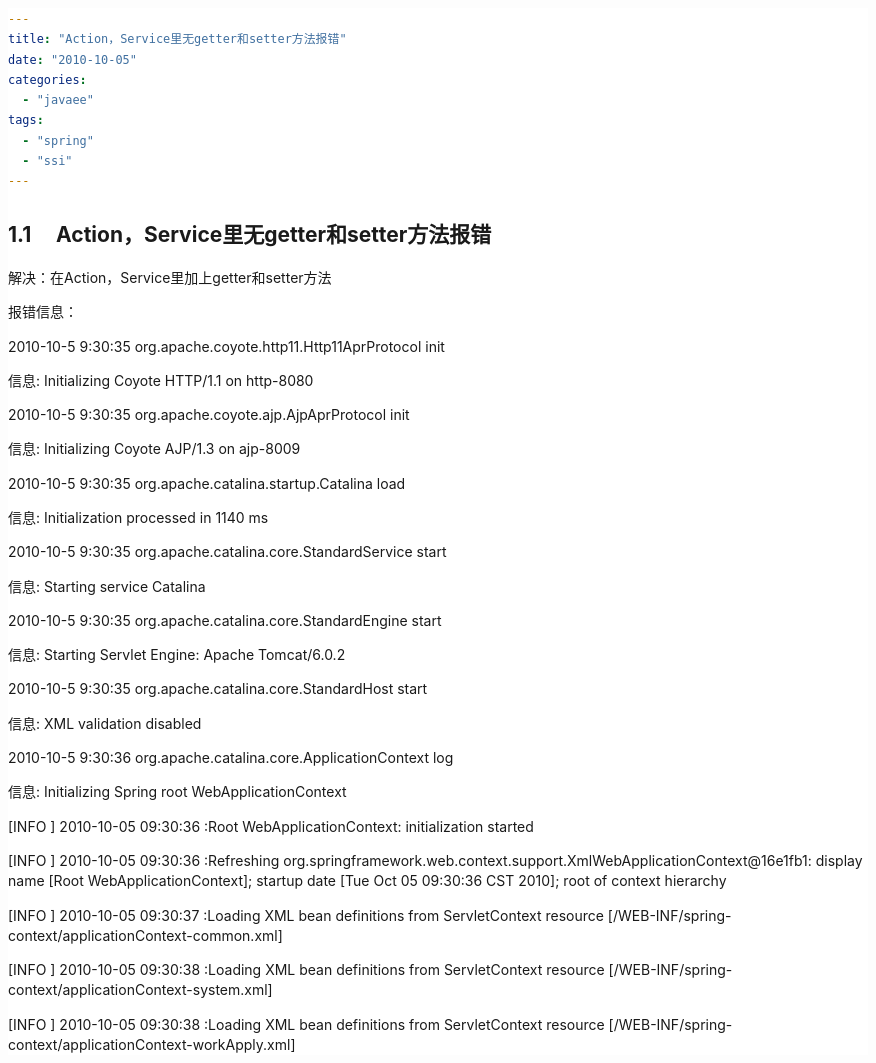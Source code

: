 ```yaml
---
title: "Action，Service里无getter和setter方法报错"
date: "2010-10-05"
categories: 
  - "javaee"
tags: 
  - "spring"
  - "ssi"
---
```


## 1.1     Action，Service里无getter和setter方法报错

解决：在Action，Service里加上getter和setter方法

报错信息：

2010-10-5 9:30:35 org.apache.coyote.http11.Http11AprProtocol init

信息: Initializing Coyote HTTP/1.1 on http-8080

2010-10-5 9:30:35 org.apache.coyote.ajp.AjpAprProtocol init

信息: Initializing Coyote AJP/1.3 on ajp-8009

2010-10-5 9:30:35 org.apache.catalina.startup.Catalina load

信息: Initialization processed in 1140 ms

2010-10-5 9:30:35 org.apache.catalina.core.StandardService start

信息: Starting service Catalina

2010-10-5 9:30:35 org.apache.catalina.core.StandardEngine start

信息: Starting Servlet Engine: Apache Tomcat/6.0.2

2010-10-5 9:30:35 org.apache.catalina.core.StandardHost start

信息: XML validation disabled

2010-10-5 9:30:36 org.apache.catalina.core.ApplicationContext log

信息: Initializing Spring root WebApplicationContext

\[INFO \] 2010-10-05 09:30:36 :Root WebApplicationContext: initialization started

\[INFO \] 2010-10-05 09:30:36 :Refreshing org.springframework.web.context.support.XmlWebApplicationContext@16e1fb1: display name \[Root WebApplicationContext\]; startup date \[Tue Oct 05 09:30:36 CST 2010\]; root of context hierarchy

\[INFO \] 2010-10-05 09:30:37 :Loading XML bean definitions from ServletContext resource \[/WEB-INF/spring-context/applicationContext-common.xml\]

\[INFO \] 2010-10-05 09:30:38 :Loading XML bean definitions from ServletContext resource \[/WEB-INF/spring-context/applicationContext-system.xml\]

\[INFO \] 2010-10-05 09:30:38 :Loading XML bean definitions from ServletContext resource \[/WEB-INF/spring-context/applicationContext-workApply.xml\]
